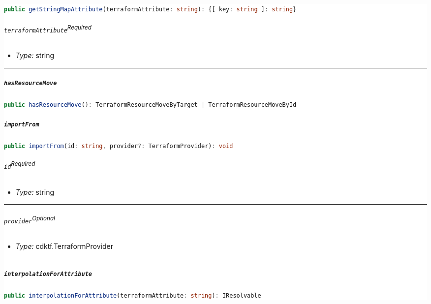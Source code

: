 ```typescript
public getStringMapAttribute(terraformAttribute: string): {[ key: string ]: string}
```

###### `terraformAttribute`<sup>Required</sup> <a name="terraformAttribute" id="@cdktf/provider-azurerm.privateEndpointApplicationSecurityGroupAssociation.PrivateEndpointApplicationSecurityGroupAssociation.getStringMapAttribute.parameter.terraformAttribute"></a>

- *Type:* string

---

##### `hasResourceMove` <a name="hasResourceMove" id="@cdktf/provider-azurerm.privateEndpointApplicationSecurityGroupAssociation.PrivateEndpointApplicationSecurityGroupAssociation.hasResourceMove"></a>

```typescript
public hasResourceMove(): TerraformResourceMoveByTarget | TerraformResourceMoveById
```

##### `importFrom` <a name="importFrom" id="@cdktf/provider-azurerm.privateEndpointApplicationSecurityGroupAssociation.PrivateEndpointApplicationSecurityGroupAssociation.importFrom"></a>

```typescript
public importFrom(id: string, provider?: TerraformProvider): void
```

###### `id`<sup>Required</sup> <a name="id" id="@cdktf/provider-azurerm.privateEndpointApplicationSecurityGroupAssociation.PrivateEndpointApplicationSecurityGroupAssociation.importFrom.parameter.id"></a>

- *Type:* string

---

###### `provider`<sup>Optional</sup> <a name="provider" id="@cdktf/provider-azurerm.privateEndpointApplicationSecurityGroupAssociation.PrivateEndpointApplicationSecurityGroupAssociation.importFrom.parameter.provider"></a>

- *Type:* cdktf.TerraformProvider

---

##### `interpolationForAttribute` <a name="interpolationForAttribute" id="@cdktf/provider-azurerm.privateEndpointApplicationSecurityGroupAssociation.PrivateEndpointApplicationSecurityGroupAssociation.interpolationForAttribute"></a>

```typescript
public interpolationForAttribute(terraformAttribute: string): IResolvable
```
